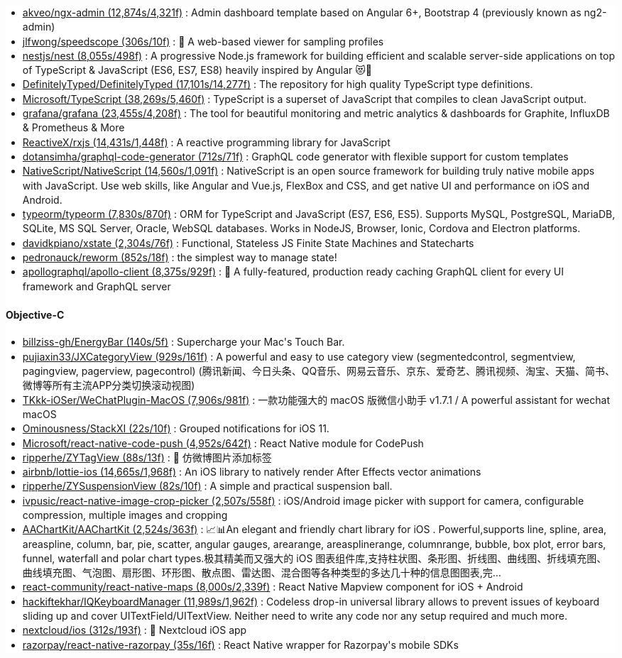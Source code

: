 * [akveo/ngx-admin (12,874s/4,321f)](https://github.com/akveo/ngx-admin) : Admin dashboard template based on Angular 6+, Bootstrap 4 (previously known as ng2-admin)
* [jlfwong/speedscope (306s/10f)](https://github.com/jlfwong/speedscope) : 🔬 A web-based viewer for sampling profiles
* [nestjs/nest (8,055s/498f)](https://github.com/nestjs/nest) : A progressive Node.js framework for building efficient and scalable server-side applications on top of TypeScript & JavaScript (ES6, ES7, ES8) heavily inspired by Angular 😻🚀
* [DefinitelyTyped/DefinitelyTyped (17,101s/14,277f)](https://github.com/DefinitelyTyped/DefinitelyTyped) : The repository for high quality TypeScript type definitions.
* [Microsoft/TypeScript (38,269s/5,460f)](https://github.com/Microsoft/TypeScript) : TypeScript is a superset of JavaScript that compiles to clean JavaScript output.
* [grafana/grafana (23,455s/4,208f)](https://github.com/grafana/grafana) : The tool for beautiful monitoring and metric analytics & dashboards for Graphite, InfluxDB & Prometheus & More
* [ReactiveX/rxjs (14,431s/1,448f)](https://github.com/ReactiveX/rxjs) : A reactive programming library for JavaScript
* [dotansimha/graphql-code-generator (712s/71f)](https://github.com/dotansimha/graphql-code-generator) : GraphQL code generator with flexible support for custom templates
* [NativeScript/NativeScript (14,560s/1,091f)](https://github.com/NativeScript/NativeScript) : NativeScript is an open source framework for building truly native mobile apps with JavaScript. Use web skills, like Angular and Vue.js, FlexBox and CSS, and get native UI and performance on iOS and Android.
* [typeorm/typeorm (7,830s/870f)](https://github.com/typeorm/typeorm) : ORM for TypeScript and JavaScript (ES7, ES6, ES5). Supports MySQL, PostgreSQL, MariaDB, SQLite, MS SQL Server, Oracle, WebSQL databases. Works in NodeJS, Browser, Ionic, Cordova and Electron platforms.
* [davidkpiano/xstate (2,304s/76f)](https://github.com/davidkpiano/xstate) : Functional, Stateless JS Finite State Machines and Statecharts
* [pedronauck/reworm (852s/18f)](https://github.com/pedronauck/reworm) : the simplest way to manage state!
* [apollographql/apollo-client (8,375s/929f)](https://github.com/apollographql/apollo-client) : 🚀 A fully-featured, production ready caching GraphQL client for every UI framework and GraphQL server

#### Objective-C
* [billziss-gh/EnergyBar (140s/5f)](https://github.com/billziss-gh/EnergyBar) : Supercharge your Mac's Touch Bar.
* [pujiaxin33/JXCategoryView (929s/161f)](https://github.com/pujiaxin33/JXCategoryView) : A powerful and easy to use category view (segmentedcontrol, segmentview, pagingview, pagerview, pagecontrol) (腾讯新闻、今日头条、QQ音乐、网易云音乐、京东、爱奇艺、腾讯视频、淘宝、天猫、简书、微博等所有主流APP分类切换滚动视图)
* [TKkk-iOSer/WeChatPlugin-MacOS (7,906s/981f)](https://github.com/TKkk-iOSer/WeChatPlugin-MacOS) : 一款功能强大的 macOS 版微信小助手 v1.7.1 / A powerful assistant for wechat macOS
* [Ominousness/StackXI (22s/10f)](https://github.com/Ominousness/StackXI) : Grouped notifications for iOS 11.
* [Microsoft/react-native-code-push (4,952s/642f)](https://github.com/Microsoft/react-native-code-push) : React Native module for CodePush
* [ripperhe/ZYTagView (88s/13f)](https://github.com/ripperhe/ZYTagView) : 🌄 仿微博图片添加标签
* [airbnb/lottie-ios (14,665s/1,968f)](https://github.com/airbnb/lottie-ios) : An iOS library to natively render After Effects vector animations
* [ripperhe/ZYSuspensionView (82s/10f)](https://github.com/ripperhe/ZYSuspensionView) : A simple and practical suspension ball.
* [ivpusic/react-native-image-crop-picker (2,507s/558f)](https://github.com/ivpusic/react-native-image-crop-picker) : iOS/Android image picker with support for camera, configurable compression, multiple images and cropping
* [AAChartKit/AAChartKit (2,524s/363f)](https://github.com/AAChartKit/AAChartKit) : 📈📊An elegant and friendly chart library for iOS . Powerful,supports line, spline, area, areaspline, column, bar, pie, scatter, angular gauges, arearange, areasplinerange, columnrange, bubble, box plot, error bars, funnel, waterfall and polar chart types.极其精美而又强大的 iOS 图表组件库,支持柱状图、条形图、折线图、曲线图、折线填充图、曲线填充图、气泡图、扇形图、环形图、散点图、雷达图、混合图等各种类型的多达几十种的信息图图表,完…
* [react-community/react-native-maps (8,000s/2,339f)](https://github.com/react-community/react-native-maps) : React Native Mapview component for iOS + Android
* [hackiftekhar/IQKeyboardManager (11,989s/1,962f)](https://github.com/hackiftekhar/IQKeyboardManager) : Codeless drop-in universal library allows to prevent issues of keyboard sliding up and cover UITextField/UITextView. Neither need to write any code nor any setup required and much more.
* [nextcloud/ios (312s/193f)](https://github.com/nextcloud/ios) : 📱 Nextcloud iOS app
* [razorpay/react-native-razorpay (35s/16f)](https://github.com/razorpay/react-native-razorpay) : React Native wrapper for Razorpay's mobile SDKs